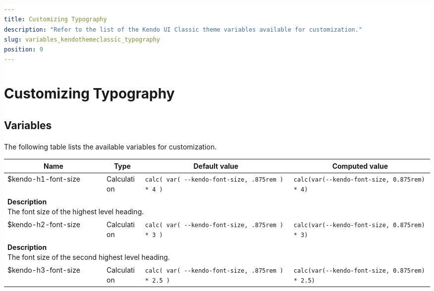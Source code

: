 ```yaml
---
title: Customizing Typography
description: "Refer to the list of the Kendo UI Classic theme variables available for customization."
slug: variables_kendothemeclassic_typography
position: 9
---
```


# Customizing Typography

## Variables

The following table lists the available variables for customization.

<table class="theme-variables">
    <colgroup>
    <col style="width: 200px; white-space:nowrap;" />
    <col />
    <col />
    <col />
</colgroup>
<thead>
    <tr>
        <th>Name</th>
        <th>Type</th>
        <th>Default value</th>
        <th>Computed value</th>
    </tr>
</thead>
<tbody>
        <tr>
    <td>$kendo-h1-font-size</td>
    <td>Calculation</td>
    <td><code>calc( var( --kendo-font-size, .875rem ) * 4 )</code></td>
    <td><code>calc(var(--kendo-font-size, 0.875rem) * 4)</code></td>
</tr>
<tr>
    <td colspan="4" class="theme-variables-description-container"><div><b>Description</b><div class="theme-variables-description">The font size of the highest level heading.</div></div>
    </td>
</tr>
<tr>
    <td>$kendo-h2-font-size</td>
    <td>Calculation</td>
    <td><code>calc( var( --kendo-font-size, .875rem ) * 3 )</code></td>
    <td><code>calc(var(--kendo-font-size, 0.875rem) * 3)</code></td>
</tr>
<tr>
    <td colspan="4" class="theme-variables-description-container"><div><b>Description</b><div class="theme-variables-description">The font size of the second highest level heading.</div></div>
    </td>
</tr>
<tr>
    <td>$kendo-h3-font-size</td>
    <td>Calculation</td>
    <td><code>calc( var( --kendo-font-size, .875rem ) * 2.5 )</code></td>
    <td><code>calc(var(--kendo-font-size, 0.875rem) * 2.5)</code></td>
</tr>
<tr>